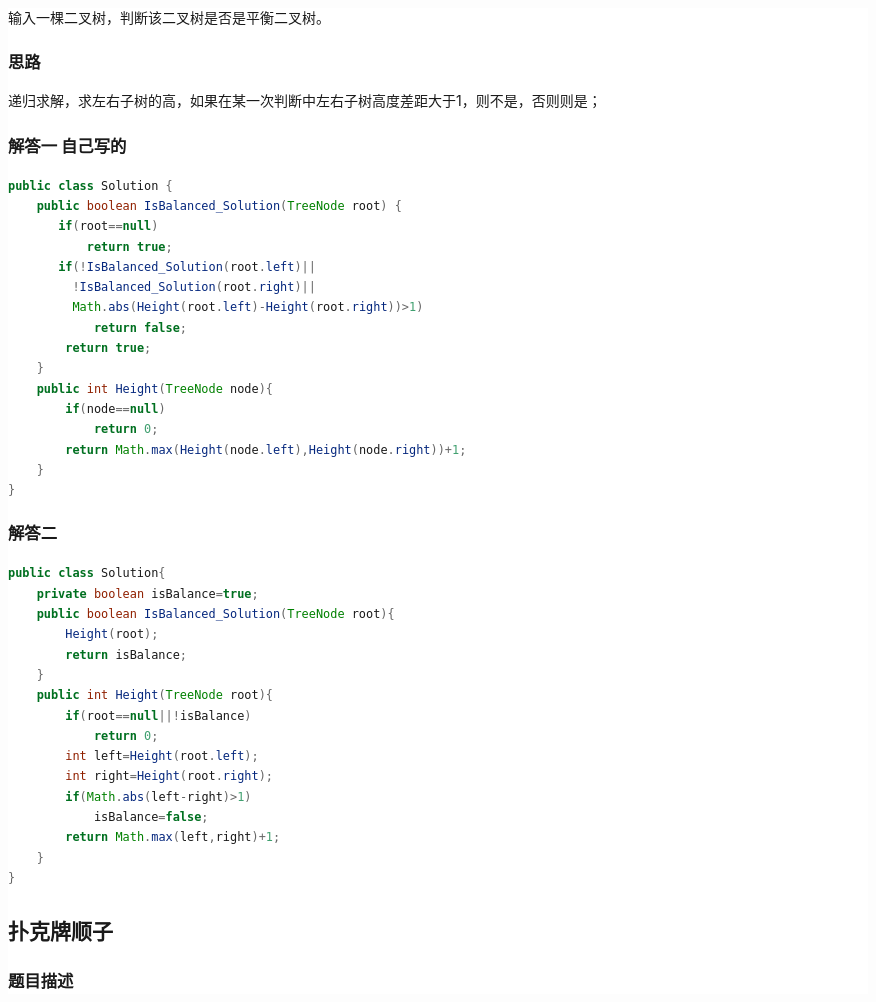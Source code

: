 输入一棵二叉树，判断该二叉树是否是平衡二叉树。

### 思路

递归求解，求左右子树的高，如果在某一次判断中左右子树高度差距大于1，则不是，否则则是；

### 解答一 自己写的

```java
public class Solution {
    public boolean IsBalanced_Solution(TreeNode root) {
       if(root==null)
           return true;
       if(!IsBalanced_Solution(root.left)||
         !IsBalanced_Solution(root.right)||
         Math.abs(Height(root.left)-Height(root.right))>1)
            return false;
        return true;
    }
    public int Height(TreeNode node){
        if(node==null)
            return 0;
        return Math.max(Height(node.left),Height(node.right))+1;
    }
}
```

### 解答二

```java
public class Solution{
    private boolean isBalance=true;
	public boolean IsBalanced_Solution(TreeNode root){
        Height(root);
        return isBalance;
    }
    public int Height(TreeNode root){
        if(root==null||!isBalance)
            return 0;
        int left=Height(root.left);
        int right=Height(root.right);
        if(Math.abs(left-right)>1)
            isBalance=false;
        return Math.max(left,right)+1;
    }
}
```

## 扑克牌顺子

### 题目描述
